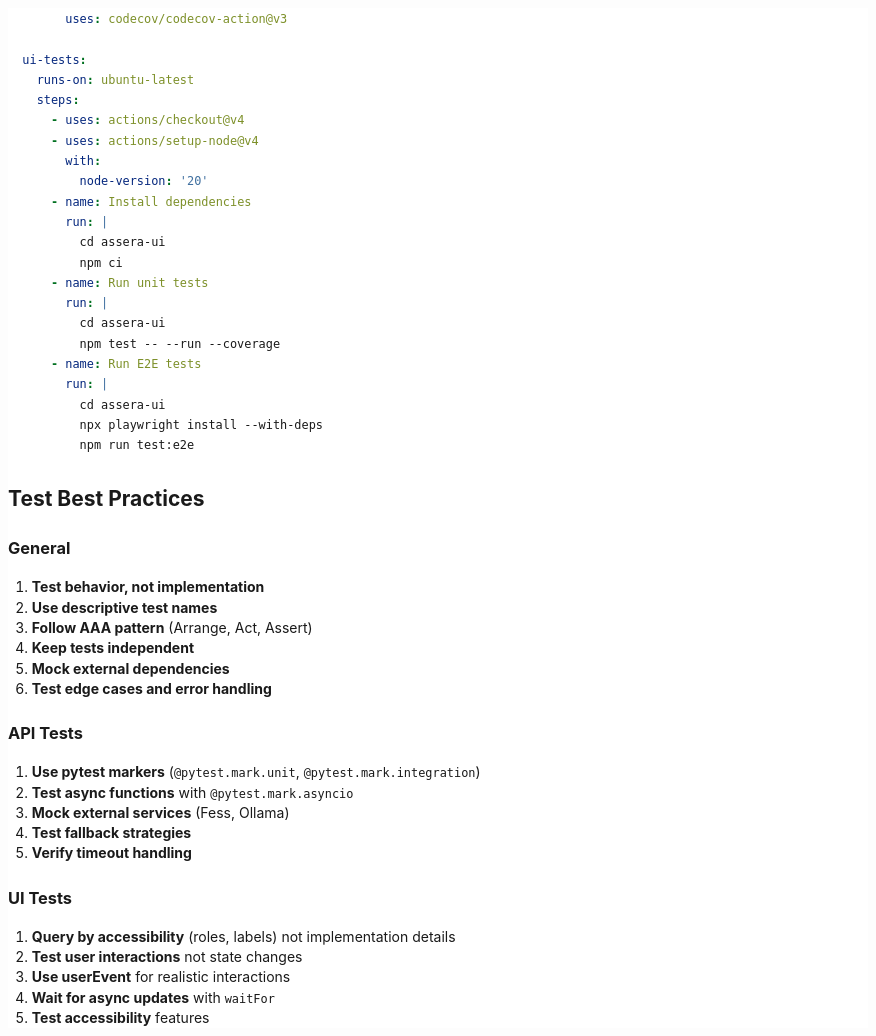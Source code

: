```yaml
        uses: codecov/codecov-action@v3

  ui-tests:
    runs-on: ubuntu-latest
    steps:
      - uses: actions/checkout@v4
      - uses: actions/setup-node@v4
        with:
          node-version: '20'
      - name: Install dependencies
        run: |
          cd assera-ui
          npm ci
      - name: Run unit tests
        run: |
          cd assera-ui
          npm test -- --run --coverage
      - name: Run E2E tests
        run: |
          cd assera-ui
          npx playwright install --with-deps
          npm run test:e2e
```

## Test Best Practices

### General

1. **Test behavior, not implementation**
2. **Use descriptive test names**
3. **Follow AAA pattern** (Arrange, Act, Assert)
4. **Keep tests independent**
5. **Mock external dependencies**
6. **Test edge cases and error handling**

### API Tests

1. **Use pytest markers** (`@pytest.mark.unit`, `@pytest.mark.integration`)
2. **Test async functions** with `@pytest.mark.asyncio`
3. **Mock external services** (Fess, Ollama)
4. **Test fallback strategies**
5. **Verify timeout handling**

### UI Tests

1. **Query by accessibility** (roles, labels) not implementation details
2. **Test user interactions** not state changes
3. **Use userEvent** for realistic interactions
4. **Wait for async updates** with `waitFor`
5. **Test accessibility** features
